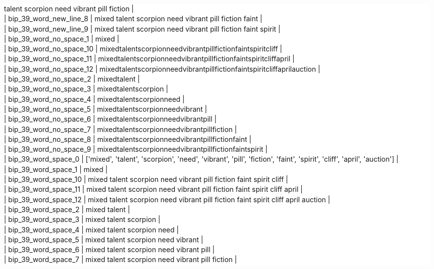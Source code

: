 talent
scorpion
need
vibrant
pill
fiction |  
| bip_39_word_new_line_8 | mixed
talent
scorpion
need
vibrant
pill
fiction
faint |  
| bip_39_word_new_line_9 | mixed
talent
scorpion
need
vibrant
pill
fiction
faint
spirit |  
| bip_39_word_no_space_1 | mixed |  
| bip_39_word_no_space_10 | mixedtalentscorpionneedvibrantpillfictionfaintspiritcliff |  
| bip_39_word_no_space_11 | mixedtalentscorpionneedvibrantpillfictionfaintspiritcliffapril |  
| bip_39_word_no_space_12 | mixedtalentscorpionneedvibrantpillfictionfaintspiritcliffaprilauction |  
| bip_39_word_no_space_2 | mixedtalent |  
| bip_39_word_no_space_3 | mixedtalentscorpion |  
| bip_39_word_no_space_4 | mixedtalentscorpionneed |  
| bip_39_word_no_space_5 | mixedtalentscorpionneedvibrant |  
| bip_39_word_no_space_6 | mixedtalentscorpionneedvibrantpill |  
| bip_39_word_no_space_7 | mixedtalentscorpionneedvibrantpillfiction |  
| bip_39_word_no_space_8 | mixedtalentscorpionneedvibrantpillfictionfaint |  
| bip_39_word_no_space_9 | mixedtalentscorpionneedvibrantpillfictionfaintspirit |  
| bip_39_word_space_0 | ['mixed', 'talent', 'scorpion', 'need', 'vibrant', 'pill', 'fiction', 'faint', 'spirit', 'cliff', 'april', 'auction'] |  
| bip_39_word_space_1 | mixed |  
| bip_39_word_space_10 | mixed talent scorpion need vibrant pill fiction faint spirit cliff |  
| bip_39_word_space_11 | mixed talent scorpion need vibrant pill fiction faint spirit cliff april |  
| bip_39_word_space_12 | mixed talent scorpion need vibrant pill fiction faint spirit cliff april auction |  
| bip_39_word_space_2 | mixed talent |  
| bip_39_word_space_3 | mixed talent scorpion |  
| bip_39_word_space_4 | mixed talent scorpion need |  
| bip_39_word_space_5 | mixed talent scorpion need vibrant |  
| bip_39_word_space_6 | mixed talent scorpion need vibrant pill |  
| bip_39_word_space_7 | mixed talent scorpion need vibrant pill fiction |  